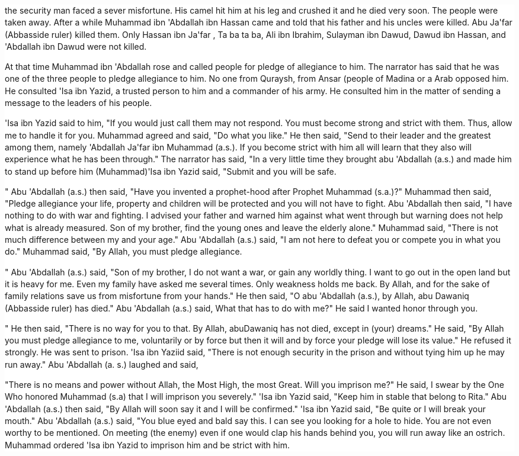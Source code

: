 the security man faced a sever misfortune. His camel hit him at his leg
and crushed it and he died very soon. The people were taken away. After
a while Muhammad ibn 'Abdallah ibn Hassan came and told that his father
and his uncles were killed. Abu Ja'far (Abbasside ruler) killed them.
Only Hassan ibn Ja'far , Ta ba ta ba, Ali ibn Ibrahim, Sulayman ibn
Dawud, Dawud ibn Hassan, and 'Abdallah ibn Dawud were not killed.

At that time Muhammad ibn 'Abdallah rose and called people for pledge
of allegiance to him. The narrator has said that he was one of the three
people to pledge allegiance to him. No one from Quraysh, from Ansar
(people of Madina or a Arab opposed him. He consulted 'Isa ibn Yazid, a
trusted person to him and a commander of his army. He consulted him in
the matter of sending a message to the leaders of his people.

'Isa ibn Yazid said to him, "If you would just call them may not
respond. You must become strong and strict with them. Thus, allow me to
handle it for you. Muhammad agreed and said, "Do what you like." He then
said, "Send to their leader and the greatest among them, namely
'Abdallah Ja'far ibn Muhammad (a.s.). If you become strict with him all
will learn that they also will experience what he has been through." The
narrator has said, "In a very little time they brought abu 'Abdallah
(a.s.) and made him to stand up before him (Muhammad)'Isa ibn Yazid
said, "Submit and you will be safe.

" Abu 'Abdallah (a.s.) then said, "Have you invented a prophet-hood
after Prophet Muhammad (s.a.)?" Muhammad then said, "Pledge allegiance
your life, property and children will be protected and you will not have
to fight. Abu 'Abdallah then said, "I have nothing to do with war and
fighting. I advised your father and warned him against what went through
but warning does not help what is already measured. Son of my brother,
find the young ones and leave the elderly alone." Muhammad said, "There
is not much difference between my and your age." Abu 'Abdallah (a.s.)
said, "I am not here to defeat you or compete you in what you do."
Muhammad said, "By Allah, you must pledge allegiance.

" Abu 'Abdallah (a.s.) said, "Son of my brother, I do not want a war,
or gain any worldly thing. I want to go out in the open land but it is
heavy for me. Even my family have asked me several times. Only weakness
holds me back. By Allah, and for the sake of family relations save us
from misfortune from your hands." He then said, "O abu 'Abdallah (a.s.),
by Allah, abu Dawaniq (Abbasside ruler) has died." Abu 'Abdallah (a.s.)
said, What that has to do with me?" He said I wanted honor through
you.

" He then said, "There is no way for you to that. By Allah, abuDawaniq
has not died, except in (your) dreams." He said, "By Allah you must
pledge allegiance to me, voluntarily or by force but then it will and by
force your pledge will lose its value." He refused it strongly. He was
sent to prison. 'Isa ibn Yaziid said, "There is not enough security in
the prison and without tying him up he may run away." Abu 'Abdallah (a.
s.) laughed and said,

"There is no means and power without Allah, the Most High, the most
Great. Will you imprison me?" He said, I swear by the One Who honored
Muhammad (s.a) that I will imprison you severely." 'Isa ibn Yazid said,
"Keep him in stable that belong to Rita." Abu 'Abdallah (a.s.) then
said, "By Allah will soon say it and I will be confirmed." 'Isa ibn
Yazid said, "Be quite or I will break your mouth." Abu 'Abdallah (a.s.)
said, "You blue eyed and bald say this. I can see you looking for a hole
to hide. You are not even worthy to be mentioned. On meeting (the enemy)
even if one would clap his hands behind you, you will run away like an
ostrich. Muhammad ordered 'Isa ibn Yazid to imprison him and be strict
with him.
